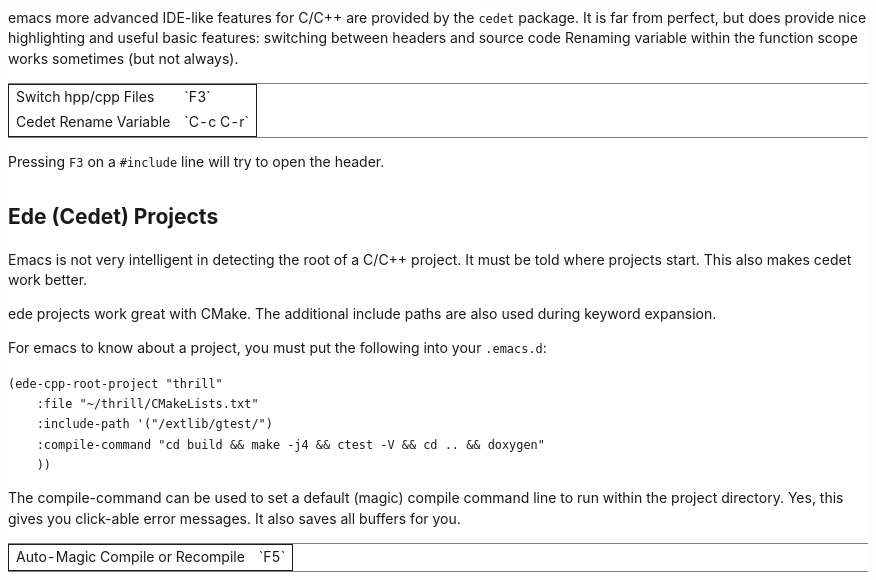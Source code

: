 emacs more advanced IDE-like features for C/C++ are provided by the `cedet`
package. It is far from perfect, but does provide nice highlighting and useful
basic features: switching between headers and source code Renaming variable
within the function scope works sometimes (but not always).

<table border="2" cellspacing="0" cellpadding="6" rules="groups" frame="hsides">


<colgroup>
<col  class="org-left" />

<col  class="org-left" />
</colgroup>
<tbody>
<tr>
<td class="org-left">Switch hpp/cpp Files</td>
<td class="org-left">`F3`</td>
</tr>


<tr>
<td class="org-left">Cedet Rename Variable</td>
<td class="org-left">`C-c C-r`</td>
</tr>
</tbody>
</table>

Pressing `F3` on a `#include` line will try to open the header.

## Ede (Cedet) Projects<a id="org58c8944"></a>

Emacs is not very intelligent in detecting the root of a C/C++ project. It must
be told where projects start. This also makes cedet work better.

ede projects work great with CMake. The additional include paths are also used
during keyword expansion.

For emacs to know about a project, you must put the following into your `.emacs.d`:

    (ede-cpp-root-project "thrill"
        :file "~/thrill/CMakeLists.txt"
        :include-path '("/extlib/gtest/")
        :compile-command "cd build && make -j4 && ctest -V && cd .. && doxygen"
        ))

The compile-command can be used to set a default (magic) compile command line to
run within the project directory. Yes, this gives you click-able error
messages. It also saves all buffers for you.

<table border="2" cellspacing="0" cellpadding="6" rules="groups" frame="hsides">


<colgroup>
<col  class="org-left" />

<col  class="org-left" />
</colgroup>
<tbody>
<tr>
<td class="org-left">Auto-Magic Compile or Recompile</td>
<td class="org-left">`F5`</td>
</tr>
